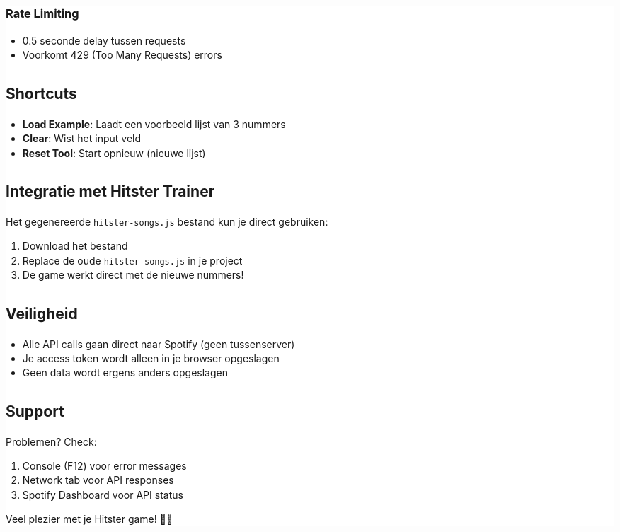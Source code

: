 ### Rate Limiting
- 0.5 seconde delay tussen requests
- Voorkomt 429 (Too Many Requests) errors

## Shortcuts

- **Load Example**: Laadt een voorbeeld lijst van 3 nummers
- **Clear**: Wist het input veld
- **Reset Tool**: Start opnieuw (nieuwe lijst)

## Integratie met Hitster Trainer

Het gegenereerde `hitster-songs.js` bestand kun je direct gebruiken:
1. Download het bestand
2. Replace de oude `hitster-songs.js` in je project
3. De game werkt direct met de nieuwe nummers!

## Veiligheid

- Alle API calls gaan direct naar Spotify (geen tussenserver)
- Je access token wordt alleen in je browser opgeslagen
- Geen data wordt ergens anders opgeslagen

## Support

Problemen? Check:
1. Console (F12) voor error messages
2. Network tab voor API responses
3. Spotify Dashboard voor API status

Veel plezier met je Hitster game! 🎉🎵

